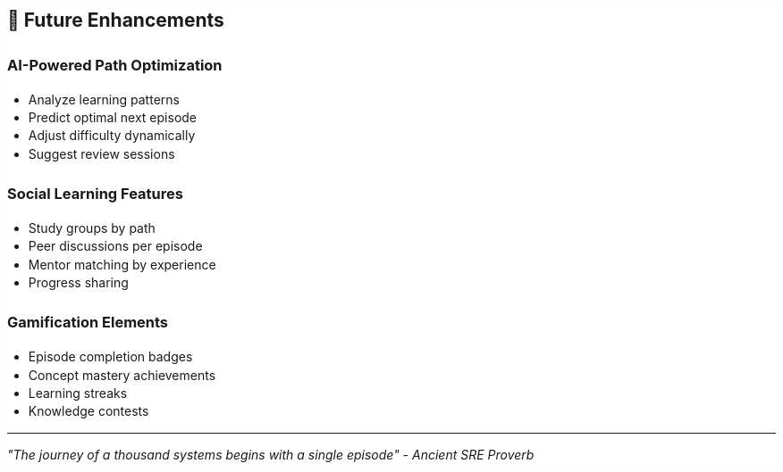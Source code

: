 ## 🚀 Future Enhancements

### AI-Powered Path Optimization
- Analyze learning patterns
- Predict optimal next episode
- Adjust difficulty dynamically
- Suggest review sessions

### Social Learning Features
- Study groups by path
- Peer discussions per episode
- Mentor matching by experience
- Progress sharing

### Gamification Elements
- Episode completion badges
- Concept mastery achievements
- Learning streaks
- Knowledge contests

---

*"The journey of a thousand systems begins with a single episode" - Ancient SRE Proverb*